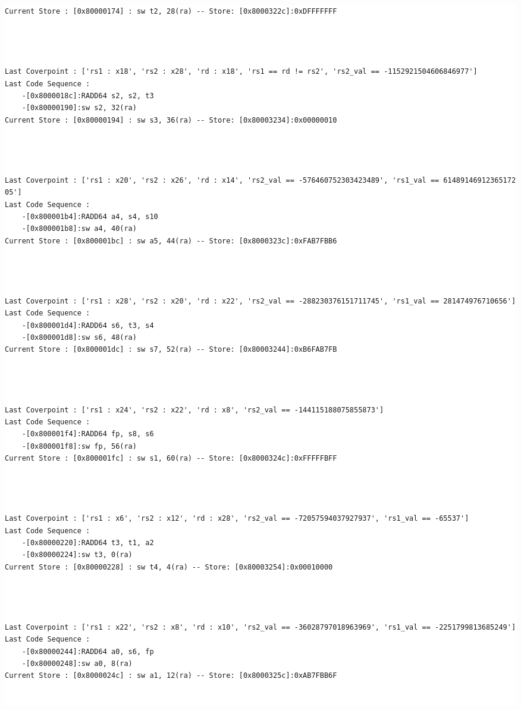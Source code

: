 ```
Current Store : [0x80000174] : sw t2, 28(ra) -- Store: [0x8000322c]:0xDFFFFFFF




Last Coverpoint : ['rs1 : x18', 'rs2 : x28', 'rd : x18', 'rs1 == rd != rs2', 'rs2_val == -1152921504606846977']
Last Code Sequence : 
	-[0x8000018c]:RADD64 s2, s2, t3
	-[0x80000190]:sw s2, 32(ra)
Current Store : [0x80000194] : sw s3, 36(ra) -- Store: [0x80003234]:0x00000010




Last Coverpoint : ['rs1 : x20', 'rs2 : x26', 'rd : x14', 'rs2_val == -576460752303423489', 'rs1_val == 6148914691236517205']
Last Code Sequence : 
	-[0x800001b4]:RADD64 a4, s4, s10
	-[0x800001b8]:sw a4, 40(ra)
Current Store : [0x800001bc] : sw a5, 44(ra) -- Store: [0x8000323c]:0xFAB7FBB6




Last Coverpoint : ['rs1 : x28', 'rs2 : x20', 'rd : x22', 'rs2_val == -288230376151711745', 'rs1_val == 281474976710656']
Last Code Sequence : 
	-[0x800001d4]:RADD64 s6, t3, s4
	-[0x800001d8]:sw s6, 48(ra)
Current Store : [0x800001dc] : sw s7, 52(ra) -- Store: [0x80003244]:0xB6FAB7FB




Last Coverpoint : ['rs1 : x24', 'rs2 : x22', 'rd : x8', 'rs2_val == -144115188075855873']
Last Code Sequence : 
	-[0x800001f4]:RADD64 fp, s8, s6
	-[0x800001f8]:sw fp, 56(ra)
Current Store : [0x800001fc] : sw s1, 60(ra) -- Store: [0x8000324c]:0xFFFFFBFF




Last Coverpoint : ['rs1 : x6', 'rs2 : x12', 'rd : x28', 'rs2_val == -72057594037927937', 'rs1_val == -65537']
Last Code Sequence : 
	-[0x80000220]:RADD64 t3, t1, a2
	-[0x80000224]:sw t3, 0(ra)
Current Store : [0x80000228] : sw t4, 4(ra) -- Store: [0x80003254]:0x00010000




Last Coverpoint : ['rs1 : x22', 'rs2 : x8', 'rd : x10', 'rs2_val == -36028797018963969', 'rs1_val == -2251799813685249']
Last Code Sequence : 
	-[0x80000244]:RADD64 a0, s6, fp
	-[0x80000248]:sw a0, 8(ra)
Current Store : [0x8000024c] : sw a1, 12(ra) -- Store: [0x8000325c]:0xAB7FBB6F



```
